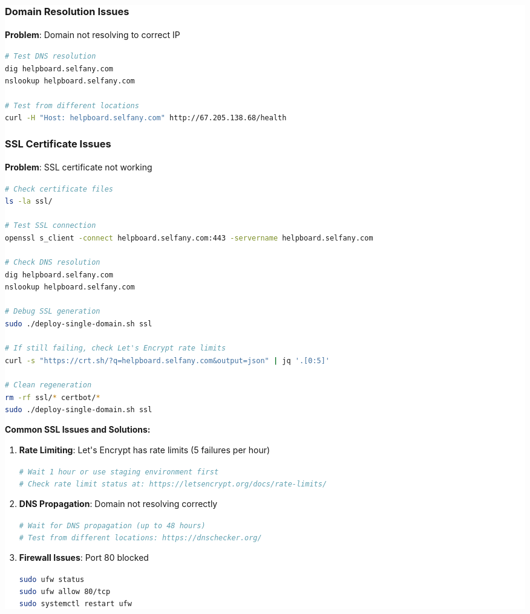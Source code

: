 ### Domain Resolution Issues

**Problem**: Domain not resolving to correct IP
```bash
# Test DNS resolution
dig helpboard.selfany.com
nslookup helpboard.selfany.com

# Test from different locations
curl -H "Host: helpboard.selfany.com" http://67.205.138.68/health
```

### SSL Certificate Issues

**Problem**: SSL certificate not working
```bash
# Check certificate files
ls -la ssl/

# Test SSL connection
openssl s_client -connect helpboard.selfany.com:443 -servername helpboard.selfany.com

# Check DNS resolution
dig helpboard.selfany.com
nslookup helpboard.selfany.com

# Debug SSL generation
sudo ./deploy-single-domain.sh ssl

# If still failing, check Let's Encrypt rate limits
curl -s "https://crt.sh/?q=helpboard.selfany.com&output=json" | jq '.[0:5]'

# Clean regeneration
rm -rf ssl/* certbot/*
sudo ./deploy-single-domain.sh ssl
```

**Common SSL Issues and Solutions:**
1. **Rate Limiting**: Let's Encrypt has rate limits (5 failures per hour)
   ```bash
   # Wait 1 hour or use staging environment first
   # Check rate limit status at: https://letsencrypt.org/docs/rate-limits/
   ```

2. **DNS Propagation**: Domain not resolving correctly
   ```bash
   # Wait for DNS propagation (up to 48 hours)
   # Test from different locations: https://dnschecker.org/
   ```

3. **Firewall Issues**: Port 80 blocked
   ```bash
   sudo ufw status
   sudo ufw allow 80/tcp
   sudo systemctl restart ufw
   ```
